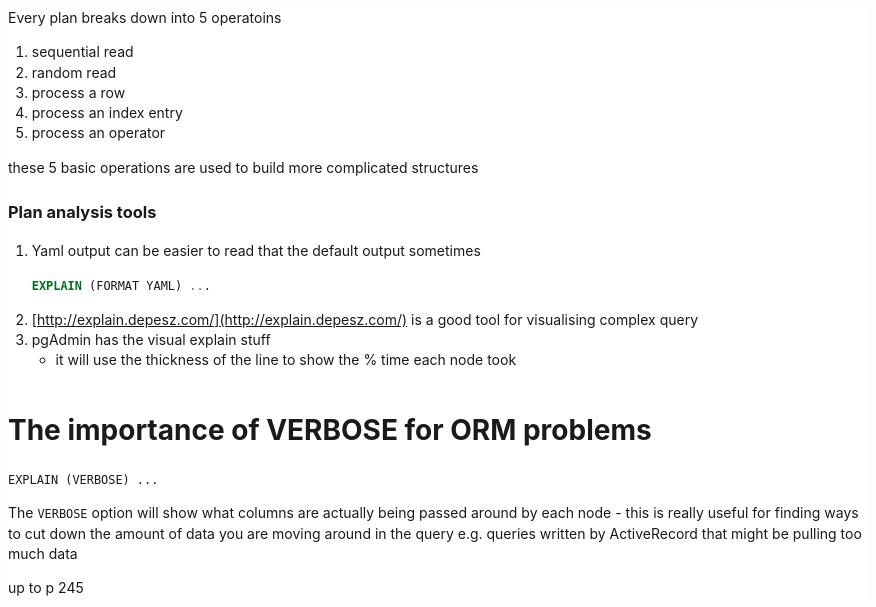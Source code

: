 Every plan breaks down into 5 operatoins

1. sequential read
2. random read
3. process a row
4. process an index entry
5. process an operator

these 5 basic operations are used to build more complicated structures

### Plan analysis tools

1. Yaml output can be easier to read that the default output sometimes
    ```sql
    EXPLAIN (FORMAT YAML) ...
    ```
2. [http://explain.depesz.com/](http://explain.depesz.com/) is a good tool for visualising complex query
3. pgAdmin has the visual explain stuff
    * it will use the thickness of the line to show the % time each node took

# The importance of VERBOSE for ORM problems

```
EXPLAIN (VERBOSE) ...
```

The `VERBOSE` option will show what columns are actually being passed around by
each node - this is really useful for finding ways to cut down the amount of
data you are moving around in the query e.g. queries written by ActiveRecord
that might be pulling too much data

up to p 245
